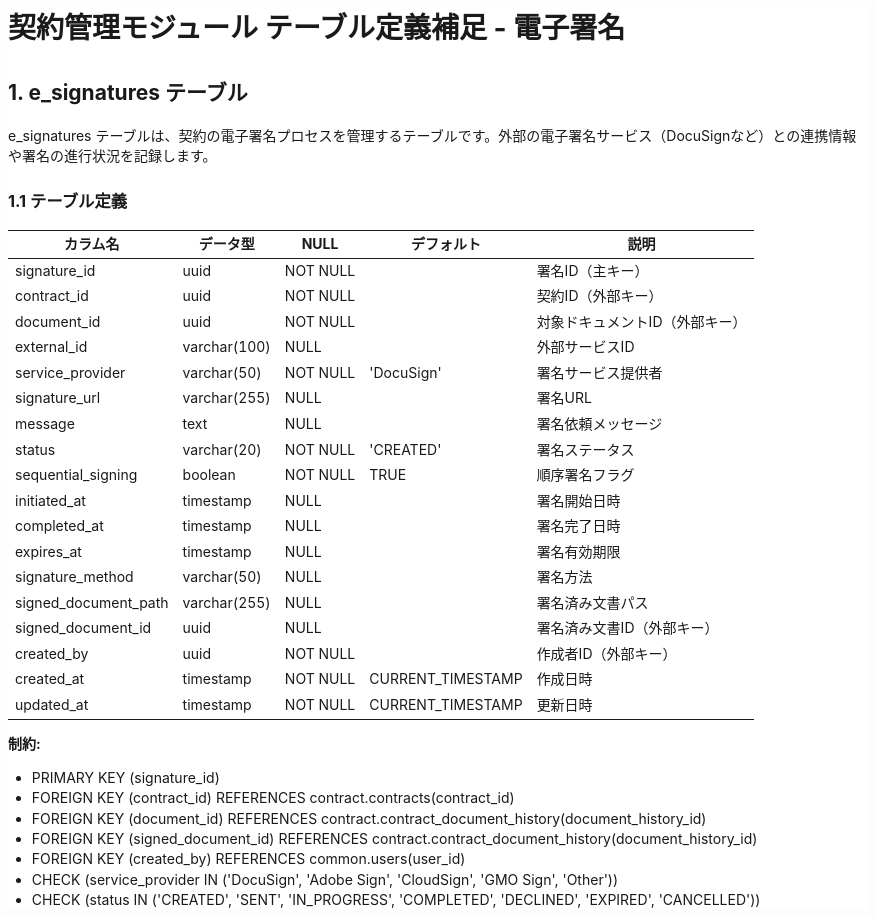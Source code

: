 # 契約管理モジュール テーブル定義補足 - 電子署名

## 1. e_signatures テーブル

e_signatures テーブルは、契約の電子署名プロセスを管理するテーブルです。外部の電子署名サービス（DocuSignなど）との連携情報や署名の進行状況を記録します。

### 1.1 テーブル定義

| カラム名 | データ型 | NULL | デフォルト | 説明 |
|---------|---------|------|-----------|------|
| signature_id | uuid | NOT NULL | | 署名ID（主キー） |
| contract_id | uuid | NOT NULL | | 契約ID（外部キー） |
| document_id | uuid | NOT NULL | | 対象ドキュメントID（外部キー） |
| external_id | varchar(100) | NULL | | 外部サービスID |
| service_provider | varchar(50) | NOT NULL | 'DocuSign' | 署名サービス提供者 |
| signature_url | varchar(255) | NULL | | 署名URL |
| message | text | NULL | | 署名依頼メッセージ |
| status | varchar(20) | NOT NULL | 'CREATED' | 署名ステータス |
| sequential_signing | boolean | NOT NULL | TRUE | 順序署名フラグ |
| initiated_at | timestamp | NULL | | 署名開始日時 |
| completed_at | timestamp | NULL | | 署名完了日時 |
| expires_at | timestamp | NULL | | 署名有効期限 |
| signature_method | varchar(50) | NULL | | 署名方法 |
| signed_document_path | varchar(255) | NULL | | 署名済み文書パス |
| signed_document_id | uuid | NULL | | 署名済み文書ID（外部キー） |
| created_by | uuid | NOT NULL | | 作成者ID（外部キー） |
| created_at | timestamp | NOT NULL | CURRENT_TIMESTAMP | 作成日時 |
| updated_at | timestamp | NOT NULL | CURRENT_TIMESTAMP | 更新日時 |

**制約:**
- PRIMARY KEY (signature_id)
- FOREIGN KEY (contract_id) REFERENCES contract.contracts(contract_id)
- FOREIGN KEY (document_id) REFERENCES contract.contract_document_history(document_history_id)
- FOREIGN KEY (signed_document_id) REFERENCES contract.contract_document_history(document_history_id)
- FOREIGN KEY (created_by) REFERENCES common.users(user_id)
- CHECK (service_provider IN ('DocuSign', 'Adobe Sign', 'CloudSign', 'GMO Sign', 'Other'))
- CHECK (status IN ('CREATED', 'SENT', 'IN_PROGRESS', 'COMPLETED', 'DECLINED', 'EXPIRED', 'CANCELLED'))
